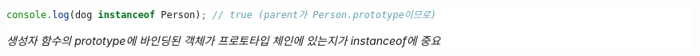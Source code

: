 ```javascript
console.log(dog instanceof Person); // true (parent가 Person.prototype이므로)
```

_생성자 함수의 prototype에 바인딩된 객체가 프로토타입 체인에 있는지가 instanceof에 중요_
